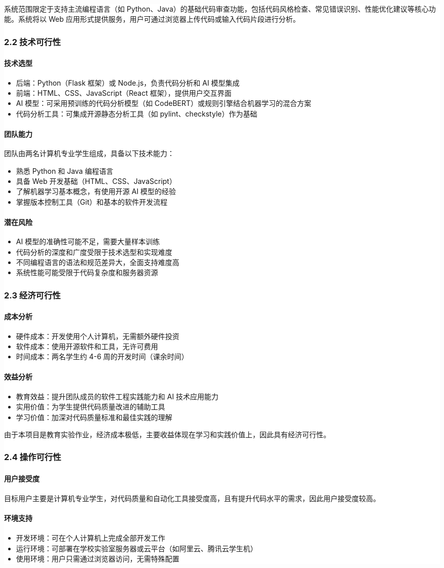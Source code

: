 系统范围限定于支持主流编程语言（如 Python、Java）的基础代码审查功能，包括代码风格检查、常见错误识别、性能优化建议等核心功能。系统将以 Web 应用形式提供服务，用户可通过浏览器上传代码或输入代码片段进行分析。

### 2.2 技术可行性

#### 技术选型

- 后端：Python（Flask 框架）或 Node.js，负责代码分析和 AI 模型集成
- 前端：HTML、CSS、JavaScript（React 框架），提供用户交互界面
- AI 模型：可采用预训练的代码分析模型（如 CodeBERT）或规则引擎结合机器学习的混合方案
- 代码分析工具：可集成开源静态分析工具（如 pylint、checkstyle）作为基础

#### 团队能力

团队由两名计算机专业学生组成，具备以下技术能力：

- 熟悉 Python 和 Java 编程语言
- 具备 Web 开发基础（HTML、CSS、JavaScript）
- 了解机器学习基本概念，有使用开源 AI 模型的经验
- 掌握版本控制工具（Git）和基本的软件开发流程

#### 潜在风险

- AI 模型的准确性可能不足，需要大量样本训练
- 代码分析的深度和广度受限于技术选型和实现难度
- 不同编程语言的语法和规范差异大，全面支持难度高
- 系统性能可能受限于代码复杂度和服务器资源

### 2.3 经济可行性

#### 成本分析

- 硬件成本：开发使用个人计算机，无需额外硬件投资
- 软件成本：使用开源软件和工具，无许可费用
- 时间成本：两名学生约 4-6 周的开发时间（课余时间）

#### 效益分析

- 教育效益：提升团队成员的软件工程实践能力和 AI 技术应用能力
- 实用价值：为学生提供代码质量改进的辅助工具
- 学习价值：加深对代码质量标准和最佳实践的理解

由于本项目是教育实验作业，经济成本极低，主要收益体现在学习和实践价值上，因此具有经济可行性。

### 2.4 操作可行性

#### 用户接受度

目标用户主要是计算机专业学生，对代码质量和自动化工具接受度高，且有提升代码水平的需求，因此用户接受度较高。

#### 环境支持

- 开发环境：可在个人计算机上完成全部开发工作
- 运行环境：可部署在学校实验室服务器或云平台（如阿里云、腾讯云学生机）
- 使用环境：用户只需通过浏览器访问，无需特殊配置

